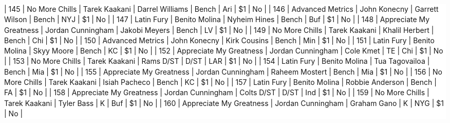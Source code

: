 | 145 | No More Chills | Tarek Kaakani | Darrel Williams | Bench | Ari | $1 | No |
| 146 | Advanced Metrics | John Konecny | Garrett Wilson | Bench | NYJ | $1 | No |
| 147 | Latin Fury | Benito Molina | Nyheim Hines | Bench | Buf | $1 | No |
| 148 | Appreciate My Greatness | Jordan Cunningham | Jakobi Meyers | Bench | LV | $1 | No |
| 149 | No More Chills | Tarek Kaakani | Khalil Herbert | Bench | Chi | $1 | No |
| 150 | Advanced Metrics | John Konecny | Kirk Cousins | Bench | Min | $1 | No |
| 151 | Latin Fury | Benito Molina | Skyy Moore | Bench | KC | $1 | No |
| 152 | Appreciate My Greatness | Jordan Cunningham | Cole Kmet | TE | Chi | $1 | No |
| 153 | No More Chills | Tarek Kaakani | Rams D/ST | D/ST | LAR | $1 | No |
| 154 | Latin Fury | Benito Molina | Tua Tagovailoa | Bench | Mia | $1 | No |
| 155 | Appreciate My Greatness | Jordan Cunningham | Raheem Mostert | Bench | Mia | $1 | No |
| 156 | No More Chills | Tarek Kaakani | Isiah Pacheco | Bench | KC | $1 | No |
| 157 | Latin Fury | Benito Molina | Robbie Anderson | Bench | FA | $1 | No |
| 158 | Appreciate My Greatness | Jordan Cunningham | Colts D/ST | D/ST | Ind | $1 | No |
| 159 | No More Chills | Tarek Kaakani | Tyler Bass | K | Buf | $1 | No |
| 160 | Appreciate My Greatness | Jordan Cunningham | Graham Gano | K | NYG | $1 | No |

